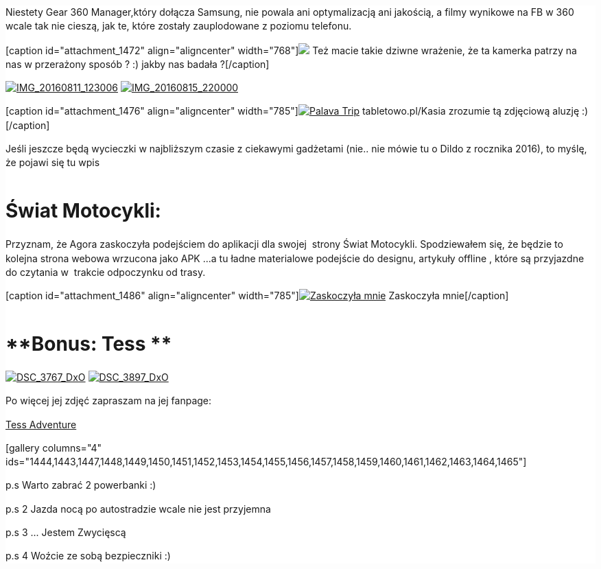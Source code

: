 Niestety Gear 360 Manager,który dołącza Samsung, nie powala ani optymalizacją ani jakością, a filmy wynikowe na FB w 360 wcale tak nie cieszą, jak te, które zostały zauplodowane z poziomu telefonu.



[caption id="attachment_1472" align="aligncenter" width="768"][![](http://szymonmotyka.pl/wp-content/uploads/2016/08/20160811_195439-1-e1471292652215-768x1024.jpg)](http://szymonmotyka.pl/wp-content/uploads/2016/08/20160811_195439-1.jpg) Też macie takie dziwne wrażenie, że ta kamerka patrzy na nas w przerażony sposób ? :) jakby nas badała ?[/caption]

[![IMG_20160811_123006](http://szymonmotyka.pl/wp-content/uploads/2016/08/IMG_20160811_123006-768x1024.jpg)](http://szymonmotyka.pl/wp-content/uploads/2016/08/IMG_20160811_123006.jpg) [![IMG_20160815_220000](http://szymonmotyka.pl/wp-content/uploads/2016/08/IMG_20160815_220000-785x589.jpg)](http://szymonmotyka.pl/wp-content/uploads/2016/08/IMG_20160815_220000.jpg)

[caption id="attachment_1476" align="aligncenter" width="785"][![Palava Trip](http://szymonmotyka.pl/wp-content/uploads/2016/08/20160815_140040-785x589.jpg)](http://szymonmotyka.pl/wp-content/uploads/2016/08/20160815_140040.jpg) tabletowo.pl/Kasia zrozumie tą zdjęciową aluzję :)[/caption]

Jeśli jeszcze będą wycieczki w najbliższym czasie z ciekawymi gadżetami (nie.. nie mówie tu o Dildo z rocznika 2016), to myślę, że pojawi się tu wpis


# Świat Motocykli:


Przyznam, że Agora zaskoczyła podejściem do aplikacji dla swojej  strony Świat Motocykli. Spodziewałem się, że będzie to kolejna strona webowa wrzucona jako APK ...a tu ładne materialowe podejście do designu, artykuły offline , które są przyjazdne do czytania w  trakcie odpoczynku od trasy.

[caption id="attachment_1486" align="aligncenter" width="785"][![Zaskoczyła mnie](http://szymonmotyka.pl/wp-content/uploads/2016/08/DSC_4457-785x520.png)](http://szymonmotyka.pl/wp-content/uploads/2016/08/DSC_4457.png) Zaskoczyła mnie[/caption]


# **Bonus: Tess **


[![DSC_3767_DxO](http://szymonmotyka.pl/wp-content/uploads/2016/08/DSC_3767_DxO-785x903.jpg)](http://szymonmotyka.pl/wp-content/uploads/2016/08/DSC_3767_DxO.jpg) [![DSC_3897_DxO](http://szymonmotyka.pl/wp-content/uploads/2016/08/DSC_3897_DxO-785x784.jpg)](http://szymonmotyka.pl/wp-content/uploads/2016/08/DSC_3897_DxO.jpg)

Po więcej jej zdjęć zapraszam na jej fanpage:

[Tess Adventure](https://www.facebook.com/podrozetess/?fref=ts)

[gallery columns="4" ids="1444,1443,1447,1448,1449,1450,1451,1452,1453,1454,1455,1456,1457,1458,1459,1460,1461,1462,1463,1464,1465"]

p.s Warto zabrać 2 powerbanki :)

p.s 2 Jazda nocą po autostradzie wcale nie jest przyjemna

p.s 3 ... Jestem Zwycięscą

p.s 4 Woźcie ze sobą bezpieczniki :)
